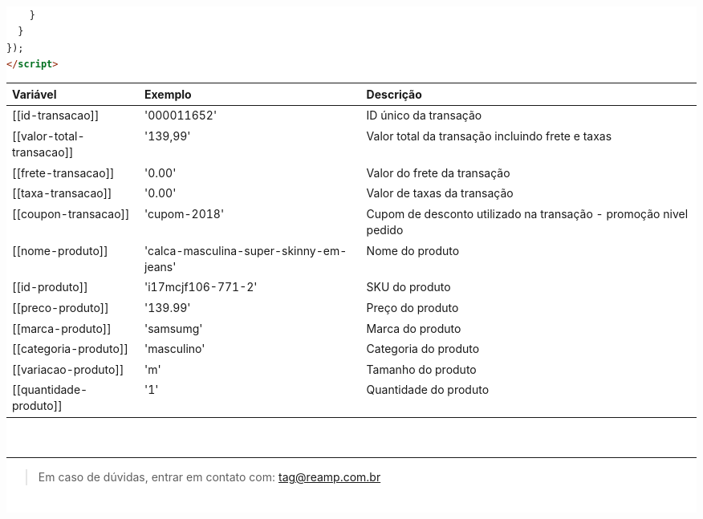 ```html
    }
  }
});
</script>
```

| Variável        | Exemplo                               | Descrição                         |
| :-------------- | :------------------------------------ | :-------------------------------- |
| [[id-transacao]] |  '000011652' | ID único da transação |
| [[valor-total-transacao]] |  '139,99' | Valor total da transação incluindo frete e taxas |
| [[frete-transacao]] |  '0.00' | Valor do frete da transação |
| [[taxa-transacao]] |  '0.00' | Valor de taxas da transação |
| [[coupon-transacao]] | 'cupom-2018' | Cupom de desconto utilizado na transação - promoção nivel pedido |
| [[nome-produto]] | 'calca-masculina-super-skinny-em-jeans' | Nome do produto |
| [[id-produto]] | 'i17mcjf106-771-2' | SKU do produto |
| [[preco-produto]] | '139.99' | Preço do produto |
| [[marca-produto]] | 'samsumg' | Marca do produto |
| [[categoria-produto]] | 'masculino' | Categoria do produto |
| [[variacao-produto]] | 'm' | Tamanho do produto |
| [[quantidade-produto]] | '1' | Quantidade do produto |

<br />

---

> Em caso de dúvidas, entrar em contato com: [tag@reamp.com.br](tag@reamp.com.br)

<br />

<script> document.querySelector('h1').style.display = 'none' </script>

